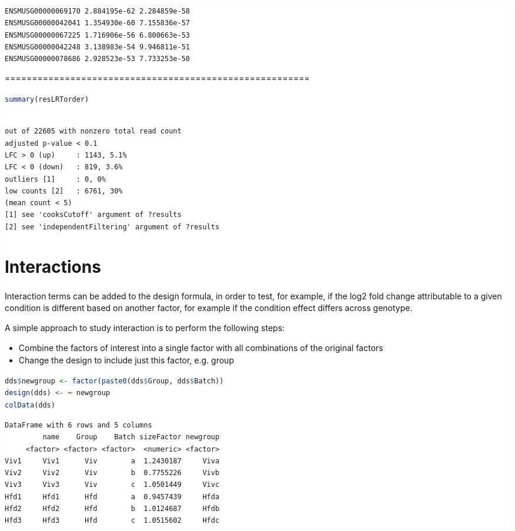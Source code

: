 ```
ENSMUSG00000069170 2.884195e-62 2.284859e-58
ENSMUSG00000042041 1.354930e-60 7.155836e-57
ENSMUSG00000067225 1.716906e-56 6.800663e-53
ENSMUSG00000042248 3.138983e-54 9.946811e-51
ENSMUSG00000078686 2.928523e-53 7.733253e-50
```

========================================================


```r
summary(resLRTorder)
```

```

out of 22605 with nonzero total read count
adjusted p-value < 0.1
LFC > 0 (up)     : 1143, 5.1% 
LFC < 0 (down)   : 819, 3.6% 
outliers [1]     : 0, 0% 
low counts [2]   : 6761, 30% 
(mean count < 5)
[1] see 'cooksCutoff' argument of ?results
[2] see 'independentFiltering' argument of ?results
```


Interactions
========================================================

Interaction terms can be added to the design formula, in order to test, for example, if the log2 fold change
attributable to a given condition is different based on another factor, for example if the condition effect differs across genotype.

A simple approach to study interaction is to perform the following steps:

* Combine the factors of interest into a single factor with all combinations of the original factors
* Change the design to include just this factor, e.g.  group



```r
dds$newgroup <- factor(paste0(dds$Group, dds$Batch))
design(dds) <- ~ newgroup
colData(dds)
```

```
DataFrame with 6 rows and 5 columns
         name    Group    Batch sizeFactor newgroup
     <factor> <factor> <factor>  <numeric> <factor>
Viv1     Viv1      Viv        a  1.2430187     Viva
Viv2     Viv2      Viv        b  0.7755226     Vivb
Viv3     Viv3      Viv        c  1.0501449     Vivc
Hfd1     Hfd1      Hfd        a  0.9457439     Hfda
Hfd2     Hfd2      Hfd        b  1.0124687     Hfdb
Hfd3     Hfd3      Hfd        c  1.0515602     Hfdc
```
